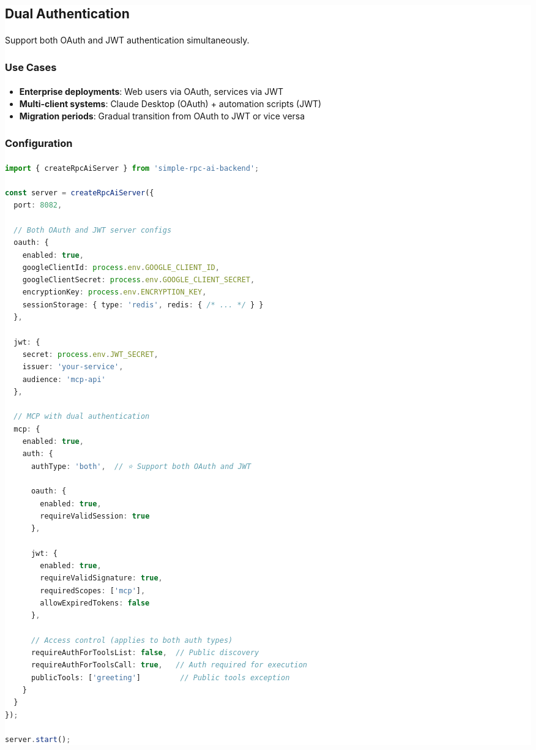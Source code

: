 ## Dual Authentication

Support both OAuth and JWT authentication simultaneously.

### Use Cases

- **Enterprise deployments**: Web users via OAuth, services via JWT
- **Multi-client systems**: Claude Desktop (OAuth) + automation scripts (JWT)
- **Migration periods**: Gradual transition from OAuth to JWT or vice versa

### Configuration

```typescript
import { createRpcAiServer } from 'simple-rpc-ai-backend';

const server = createRpcAiServer({
  port: 8082,

  // Both OAuth and JWT server configs
  oauth: {
    enabled: true,
    googleClientId: process.env.GOOGLE_CLIENT_ID,
    googleClientSecret: process.env.GOOGLE_CLIENT_SECRET,
    encryptionKey: process.env.ENCRYPTION_KEY,
    sessionStorage: { type: 'redis', redis: { /* ... */ } }
  },

  jwt: {
    secret: process.env.JWT_SECRET,
    issuer: 'your-service',
    audience: 'mcp-api'
  },

  // MCP with dual authentication
  mcp: {
    enabled: true,
    auth: {
      authType: 'both',  // ⭐ Support both OAuth and JWT

      oauth: {
        enabled: true,
        requireValidSession: true
      },

      jwt: {
        enabled: true,
        requireValidSignature: true,
        requiredScopes: ['mcp'],
        allowExpiredTokens: false
      },

      // Access control (applies to both auth types)
      requireAuthForToolsList: false,  // Public discovery
      requireAuthForToolsCall: true,   // Auth required for execution
      publicTools: ['greeting']         // Public tools exception
    }
  }
});

server.start();
```
